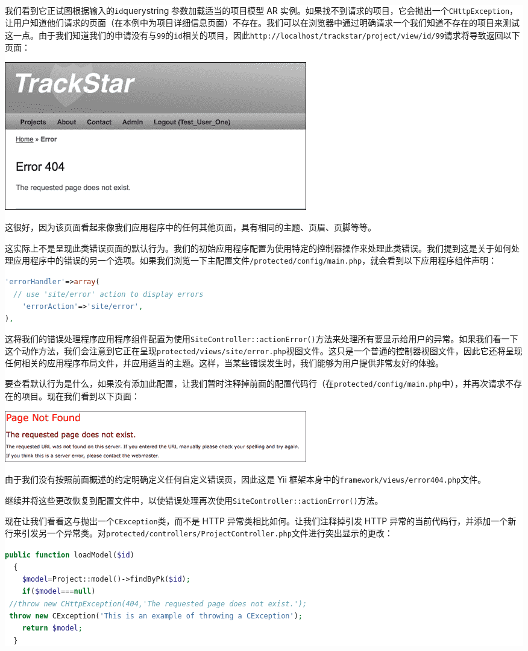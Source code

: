 我们看到它正试图根据输入的`id`querystring 参数加载适当的项目模型 AR 实例。如果找不到请求的项目，它会抛出一个`CHttpException`，让用户知道他们请求的页面（在本例中为项目详细信息页面）不存在。我们可以在浏览器中通过明确请求一个我们知道不存在的项目来测试这一点。由于我们知道我们的申请没有与`99`的`id`相关的项目，因此`http://localhost/trackstar/project/view/id/99`请求将导致返回以下页面：

![Displaying errors](img/8727_12_03.jpg)

这很好，因为该页面看起来像我们应用程序中的任何其他页面，具有相同的主题、页眉、页脚等等。

这实际上不是呈现此类错误页面的默认行为。我们的初始应用程序配置为使用特定的控制器操作来处理此类错误。我们提到这是关于如何处理应用程序中的错误的另一个选项。如果我们浏览一下主配置文件`/protected/config/main.php`，就会看到以下应用程序组件声明：

```php
'errorHandler'=>array(
  // use 'site/error' action to display errors
    'errorAction'=>'site/error',
),
```

这将我们的错误处理程序应用程序组件配置为使用`SiteController::actionError()`方法来处理所有要显示给用户的异常。如果我们看一下这个动作方法，我们会注意到它正在呈现`protected/views/site/error.php`视图文件。这只是一个普通的控制器视图文件，因此它还将呈现任何相关的应用程序布局文件，并应用适当的主题。这样，当某些错误发生时，我们能够为用户提供非常友好的体验。

要查看默认行为是什么，如果没有添加此配置，让我们暂时注释掉前面的配置代码行（在`protected/config/main.php`中），并再次请求不存在的项目。现在我们看到以下页面：

![Displaying errors](img/8727_12_04.jpg)

由于我们没有按照前面概述的约定明确定义任何自定义错误页，因此这是 Yii 框架本身中的`framework/views/error404.php`文件。

继续并将这些更改恢复到配置文件中，以使错误处理再次使用`SiteController::actionError()`方法。

现在让我们看看这与抛出一个`CException`类，而不是 HTTP 异常类相比如何。让我们注释掉引发 HTTP 异常的当前代码行，并添加一个新行来引发另一个异常类。对`protected/controllers/ProjectController.php`文件进行突出显示的更改：

```php
public function loadModel($id)
  {
    $model=Project::model()->findByPk($id);
    if($model===null)
 //throw new CHttpException(404,'The requested page does not exist.');
 throw new CException('This is an example of throwing a CException');
    return $model;
  }
```
